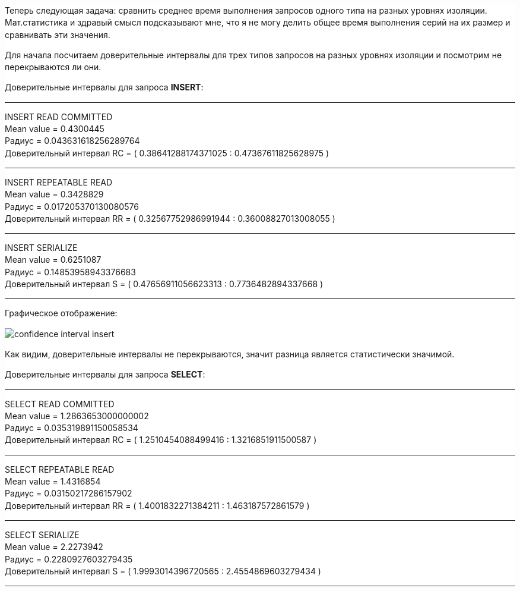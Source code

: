 Теперь следующая задача: сравнить среднее время выполнения запросов одного типа на разных уровнях изоляции.  
Мат.статистика и здравый смысл подсказывают мне, что я не могу делить общее время выполнения серий на их размер и сравнивать эти значения.  

 
Для начала посчитаем доверительные интервалы для трех типов запросов на разных уровнях изоляции и посмотрим не перекрываются ли они.    

Доверительные интервалы для запроса **INSERT**:  
____________________________________  
INSERT READ COMMITTED  
Mean value =  0.4300445  
Радиус = 0.043631618256289764  
Доверительный интервал RC = ( 0.38641288174371025 : 0.47367611825628975 )  
____________________________________  
INSERT REPEATABLE READ  
Mean value =  0.3428829  
Радиус = 0.017205370130080576  
Доверительный интервал RR = ( 0.32567752986991944 : 0.36008827013008055 )  
____________________________________  
INSERT SERIALIZE  
Mean value =  0.6251087  
Радиус = 0.14853958943376683  
Доверительный интервал S = ( 0.47656911056623313 : 0.7736482894337668 )  
____________________________________  

Графическое отображение:  

![confidence interval insert](Lab4/images/ci_insert.png)  

Как видим, доверительные интервалы не перекрываются, значит разница является статистически значимой.  

Доверительные интервалы для запроса **SELECT**:  
____________________________________  
SELECT READ COMMITTED  
Mean value =  1.2863653000000002  
Радиус = 0.035319891150058534  
Доверительный интервал RC = ( 1.2510454088499416 : 1.3216851911500587 )  
____________________________________  
SELECT REPEATABLE READ  
Mean value =  1.4316854  
Радиус = 0.03150217286157902  
Доверительный интервал RR = ( 1.4001832271384211 : 1.463187572861579 )  
____________________________________  
SELECT SERIALIZE  
Mean value =  2.2273942  
Радиус = 0.2280927603279435  
Доверительный интервал S = ( 1.9993014396720565 : 2.4554869603279434 )  
____________________________________  
